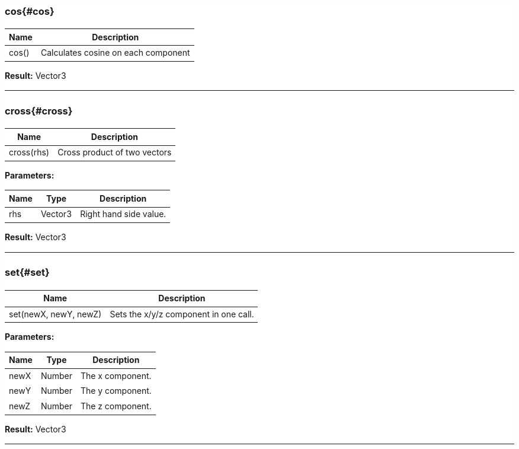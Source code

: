 

### cos{#cos}

| Name | Description |
| --- | --- |
| cos() | Calculates cosine on each component | 

 **Result:**
Vector3


---


### cross{#cross}

| Name | Description |
| --- | --- |
| cross(rhs) | Cross product of two vectors | 

 **Parameters:**

| Name | Type | Description |
| --- | --- | --- |
| rhs | Vector3 | Right hand side value. |

 **Result:**
Vector3


---


### set{#set}

| Name | Description |
| --- | --- |
| set(newX, newY, newZ) | Sets the x/y/z component in one call. | 

 **Parameters:**

| Name | Type | Description |
| --- | --- | --- |
| newX | Number | The x component. |
| newY | Number | The y component. |
| newZ | Number | The z component. |

 **Result:**
Vector3


---
